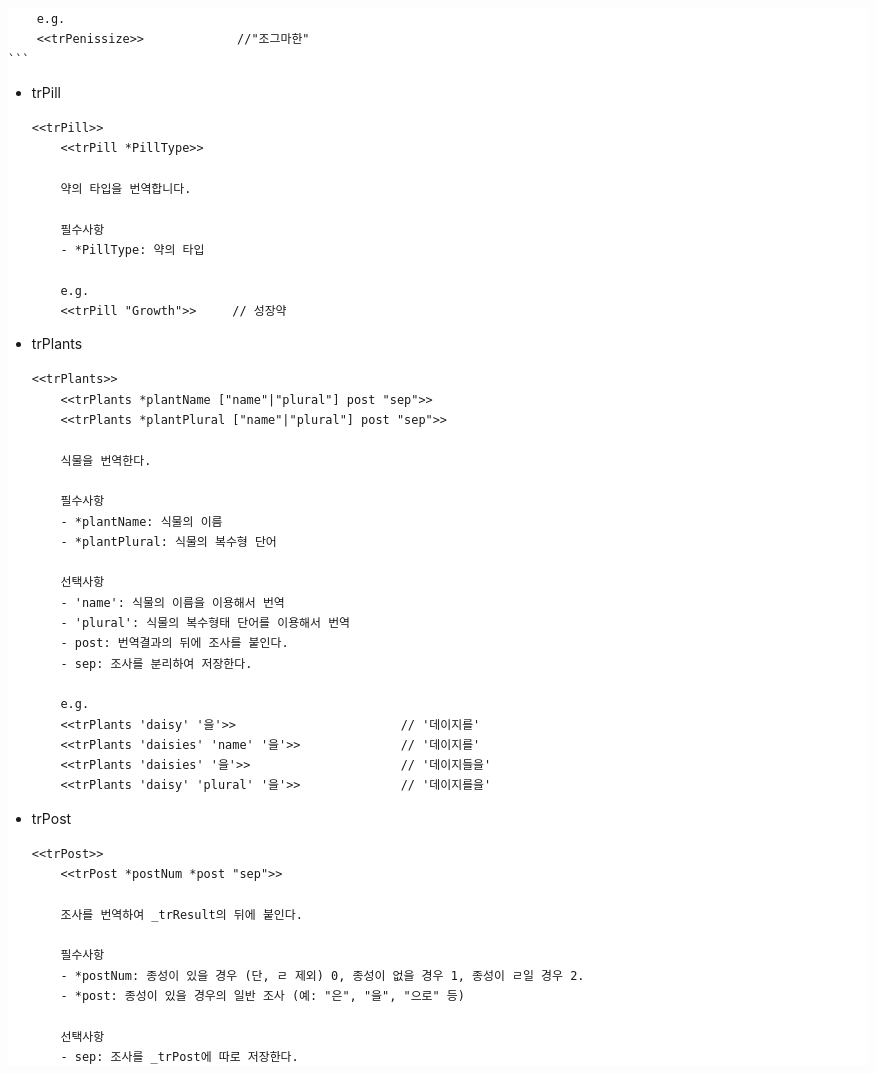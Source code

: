         e.g.
        <<trPenissize>>             //"조그마한"
    ```


* trPill
    ```
    <<trPill>>
        <<trPill *PillType>>

        약의 타입을 번역합니다.

        필수사항
        - *PillType: 약의 타입

        e.g.
        <<trPill "Growth">>     // 성장약
    ```


* trPlants
    ```
    <<trPlants>>
        <<trPlants *plantName ["name"|"plural"] post "sep">>
        <<trPlants *plantPlural ["name"|"plural"] post "sep">>

        식물을 번역한다.

        필수사항
        - *plantName: 식물의 이름
        - *plantPlural: 식물의 복수형 단어

        선택사항
        - 'name': 식물의 이름을 이용해서 번역
        - 'plural': 식물의 복수형태 단어를 이용해서 번역
        - post: 번역결과의 뒤에 조사를 붙인다.
        - sep: 조사를 분리하여 저장한다.

        e.g.
        <<trPlants 'daisy' '을'>>                       // '데이지를'
        <<trPlants 'daisies' 'name' '을'>>              // '데이지를'
        <<trPlants 'daisies' '을'>>                     // '데이지들을'
        <<trPlants 'daisy' 'plural' '을'>>              // '데이지를을'
    ```


* trPost
    ```
    <<trPost>>
        <<trPost *postNum *post "sep">>
        
        조사를 번역하여 _trResult의 뒤에 붙인다.

        필수사항
        - *postNum: 종성이 있을 경우 (단, ㄹ 제외) 0, 종성이 없을 경우 1, 종성이 ㄹ일 경우 2.
        - *post: 종성이 있을 경우의 일반 조사 (예: "은", "을", "으로" 등)

        선택사항
        - sep: 조사를 _trPost에 따로 저장한다.
